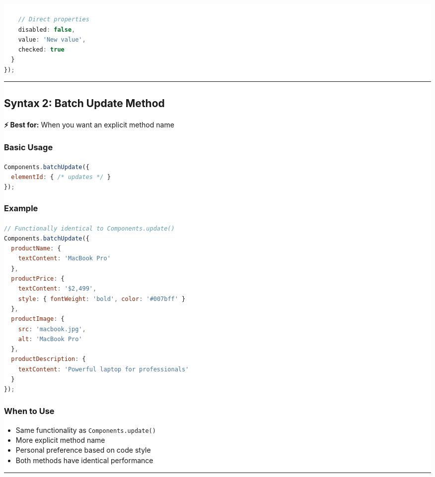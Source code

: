 ```javascript
    
    // Direct properties
    disabled: false,
    value: 'New value',
    checked: true
  }
});
```

---

## Syntax 2: Batch Update Method

**⚡ Best for:** When you want an explicit method name

### Basic Usage

```javascript
Components.batchUpdate({
  elementId: { /* updates */ }
});
```

### Example

```javascript
// Functionally identical to Components.update()
Components.batchUpdate({
  productName: { 
    textContent: 'MacBook Pro' 
  },
  productPrice: { 
    textContent: '$2,499',
    style: { fontWeight: 'bold', color: '#007bff' }
  },
  productImage: { 
    src: 'macbook.jpg',
    alt: 'MacBook Pro'
  },
  productDescription: {
    textContent: 'Powerful laptop for professionals'
  }
});
```

### When to Use

- Same functionality as `Components.update()`
- More explicit method name
- Personal preference based on code style
- Both methods have identical performance

---